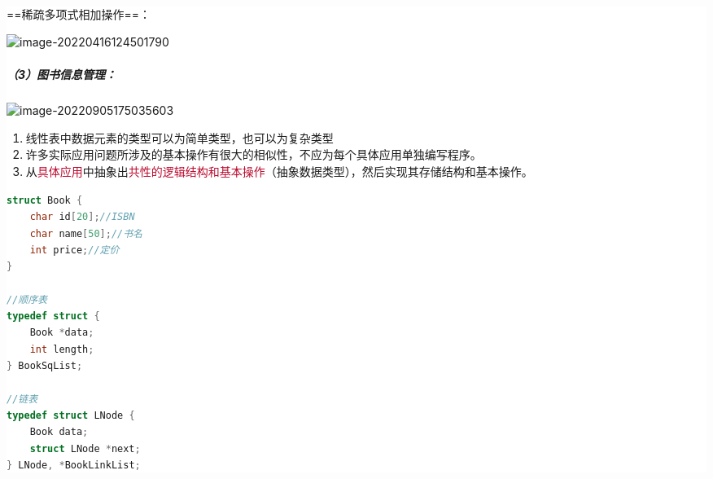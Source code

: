 ==稀疏多项式相加操作==：

![image-20220416124501790](https://raw.githubusercontent.com/Polaris-hzn8/TyporaImg/main/hexo/dataStructure/image-20220416124501790.png)

##### （3）图书信息管理：

![image-20220905175035603](https://raw.githubusercontent.com/Polaris-hzn8/TyporaImg/main/hexo/dataStructure/image-20220905175035603.png)

1. 线性表中数据元素的类型可以为简单类型，也可以为复杂类型
2. 许多实际应用问题所涉及的基本操作有很大的相似性，不应为每个具体应用单独编写程序。
3. 从<font color='#BAOC2F'>具体应用</font>中抽象出<font color='#BAOC2F'>共性的逻辑结构和基本操作</font>（抽象数据类型），然后实现其存储结构和基本操作。

```cpp
struct Book {
    char id[20];//ISBN
    char name[50];//书名
    int price;//定价
}

//顺序表
typedef struct {
    Book *data;
    int length;
} BookSqList;

//链表
typedef struct LNode {
    Book data;
    struct LNode *next;
} LNode, *BookLinkList;
```



































